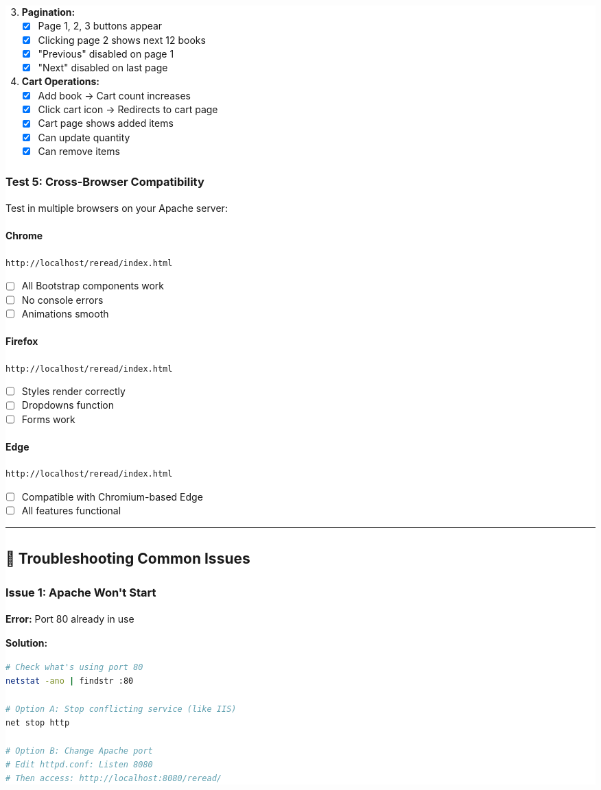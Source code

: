 3. **Pagination:**
   - [x] Page 1, 2, 3 buttons appear
   - [x] Clicking page 2 shows next 12 books
   - [x] "Previous" disabled on page 1
   - [x] "Next" disabled on last page

4. **Cart Operations:**
   - [x] Add book → Cart count increases
   - [x] Click cart icon → Redirects to cart page
   - [x] Cart page shows added items
   - [x] Can update quantity
   - [x] Can remove items

### Test 5: Cross-Browser Compatibility

Test in multiple browsers on your Apache server:

#### Chrome
```bash
http://localhost/reread/index.html
```
- [ ] All Bootstrap components work
- [ ] No console errors
- [ ] Animations smooth

#### Firefox
```bash
http://localhost/reread/index.html
```
- [ ] Styles render correctly
- [ ] Dropdowns function
- [ ] Forms work

#### Edge
```bash
http://localhost/reread/index.html
```
- [ ] Compatible with Chromium-based Edge
- [ ] All features functional

---

## 🐛 Troubleshooting Common Issues

### Issue 1: Apache Won't Start

**Error:** Port 80 already in use

**Solution:**
```bash
# Check what's using port 80
netstat -ano | findstr :80

# Option A: Stop conflicting service (like IIS)
net stop http

# Option B: Change Apache port
# Edit httpd.conf: Listen 8080
# Then access: http://localhost:8080/reread/
```
